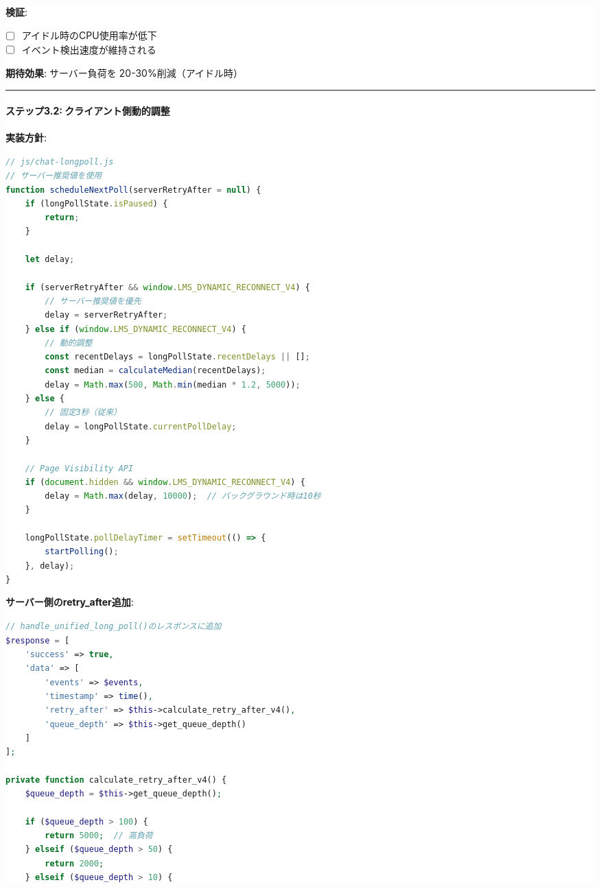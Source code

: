 **検証**:
- [ ] アイドル時のCPU使用率が低下
- [ ] イベント検出速度が維持される

**期待効果**: サーバー負荷を 20-30%削減（アイドル時）

---

#### ステップ3.2: クライアント側動的調整

**実装方針**:
```javascript
// js/chat-longpoll.js
// サーバー推奨値を使用
function scheduleNextPoll(serverRetryAfter = null) {
    if (longPollState.isPaused) {
        return;
    }

    let delay;
    
    if (serverRetryAfter && window.LMS_DYNAMIC_RECONNECT_V4) {
        // サーバー推奨値を優先
        delay = serverRetryAfter;
    } else if (window.LMS_DYNAMIC_RECONNECT_V4) {
        // 動的調整
        const recentDelays = longPollState.recentDelays || [];
        const median = calculateMedian(recentDelays);
        delay = Math.max(500, Math.min(median * 1.2, 5000));
    } else {
        // 固定3秒（従来）
        delay = longPollState.currentPollDelay;
    }
    
    // Page Visibility API
    if (document.hidden && window.LMS_DYNAMIC_RECONNECT_V4) {
        delay = Math.max(delay, 10000);  // バックグラウンド時は10秒
    }
    
    longPollState.pollDelayTimer = setTimeout(() => {
        startPolling();
    }, delay);
}
```

**サーバー側のretry_after追加**:
```php
// handle_unified_long_poll()のレスポンスに追加
$response = [
    'success' => true,
    'data' => [
        'events' => $events,
        'timestamp' => time(),
        'retry_after' => $this->calculate_retry_after_v4(),
        'queue_depth' => $this->get_queue_depth()
    ]
];

private function calculate_retry_after_v4() {
    $queue_depth = $this->get_queue_depth();
    
    if ($queue_depth > 100) {
        return 5000;  // 高負荷
    } elseif ($queue_depth > 50) {
        return 2000;
    } elseif ($queue_depth > 10) {
```